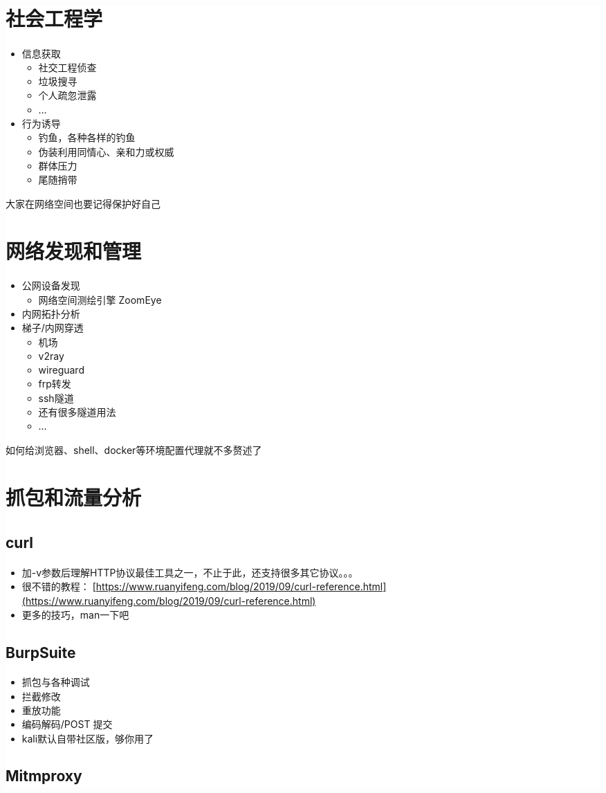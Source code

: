 # **社会工程学**

* 信息获取  
  * 社交工程侦查  
  * 垃圾搜寻  
  * 个人疏忽泄露  
  * …  
* 行为诱导  
  * 钓鱼，各种各样的钓鱼  
  * 伪装利用同情心、亲和力或权威  
  * 群体压力  
  * 尾随捎带

大家在网络空间也要记得保护好自己

# **网络发现和管理**

* 公网设备发现  
  * 网络空间测绘引擎 ZoomEye  
* 内网拓扑分析  
* 梯子/内网穿透  
  * 机场  
  * v2ray  
  * wireguard  
  * frp转发  
  * ssh隧道  
  * 还有很多隧道用法  
  * …

如何给浏览器、shell、docker等环境配置代理就不多赘述了

# **抓包和流量分析**

## **curl**

* 加-v参数后理解HTTP协议最佳工具之一，不止于此，还支持很多其它协议。。。  
* 很不错的教程： [https://www.ruanyifeng.com/blog/2019/09/curl-reference.html](https://www.ruanyifeng.com/blog/2019/09/curl-reference.html)  
* 更多的技巧，man一下吧

## **BurpSuite**

* 抓包与各种调试  
* 拦截修改  
* 重放功能  
* 编码解码/POST 提交  
* kali默认自带社区版，够你用了

## **Mitmproxy**
